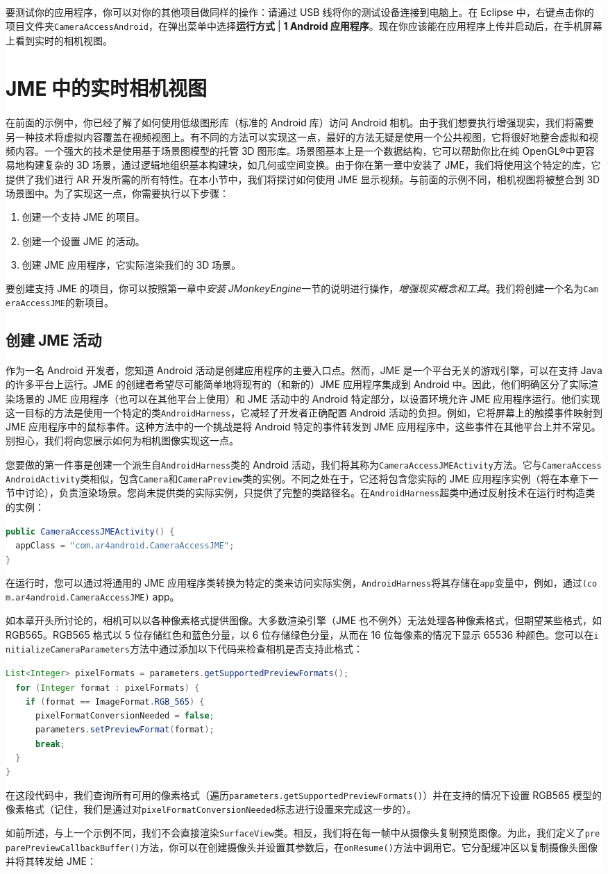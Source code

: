 要测试你的应用程序，你可以对你的其他项目做同样的操作：请通过 USB 线将你的测试设备连接到电脑上。在 Eclipse 中，右键点击你的项目文件夹`CameraAccessAndroid`，在弹出菜单中选择**运行方式** | **1 Android 应用程序**。现在你应该能在应用程序上传并启动后，在手机屏幕上看到实时的相机视图。

# JME 中的实时相机视图

在前面的示例中，你已经了解了如何使用低级图形库（标准的 Android 库）访问 Android 相机。由于我们想要执行增强现实，我们将需要另一种技术将虚拟内容覆盖在视频视图上。有不同的方法可以实现这一点，最好的方法无疑是使用一个公共视图，它将很好地整合虚拟和视频内容。一个强大的技术是使用基于场景图模型的托管 3D 图形库。场景图基本上是一个数据结构，它可以帮助你比在纯 OpenGL®中更容易地构建复杂的 3D 场景，通过逻辑地组织基本构建块，如几何或空间变换。由于你在第一章中安装了 JME，我们将使用这个特定的库，它提供了我们进行 AR 开发所需的所有特性。在本小节中，我们将探讨如何使用 JME 显示视频。与前面的示例不同，相机视图将被整合到 3D 场景图中。为了实现这一点，你需要执行以下步骤：

1.  创建一个支持 JME 的项目。

1.  创建一个设置 JME 的活动。

1.  创建 JME 应用程序，它实际渲染我们的 3D 场景。

要创建支持 JME 的项目，你可以按照第一章中*安装 JMonkeyEngine*一节的说明进行操作，*增强现实概念和工具*。我们将创建一个名为`CameraAccessJME`的新项目。

## 创建 JME 活动

作为一名 Android 开发者，您知道 Android 活动是创建应用程序的主要入口点。然而，JME 是一个平台无关的游戏引擎，可以在支持 Java 的许多平台上运行。JME 的创建者希望尽可能简单地将现有的（和新的）JME 应用程序集成到 Android 中。因此，他们明确区分了实际渲染场景的 JME 应用程序（也可以在其他平台上使用）和 JME 活动中的 Android 特定部分，以设置环境允许 JME 应用程序运行。他们实现这一目标的方法是使用一个特定的类`AndroidHarness`，它减轻了开发者正确配置 Android 活动的负担。例如，它将屏幕上的触摸事件映射到 JME 应用程序中的鼠标事件。这种方法中的一个挑战是将 Android 特定的事件转发到 JME 应用程序中，这些事件在其他平台上并不常见。别担心，我们将向您展示如何为相机图像实现这一点。

您要做的第一件事是创建一个派生自`AndroidHarness`类的 Android 活动，我们将其称为`CameraAccessJMEActivity`方法。它与`CameraAccessAndroidActivity`类相似，包含`Camera`和`CameraPreview`类的实例。不同之处在于，它还将包含您实际的 JME 应用程序实例（将在本章下一节中讨论），负责渲染场景。您尚未提供类的实际实例，只提供了完整的类路径名。在`AndroidHarness`超类中通过反射技术在运行时构造类的实例：

```java
public CameraAccessJMEActivity() {    
  appClass = "com.ar4android.CameraAccessJME";
}
```

在运行时，您可以通过将通用的 JME 应用程序类转换为特定的类来访问实际实例，`AndroidHarness`将其存储在`app`变量中，例如，通过`(com.ar4android.CameraAccessJME)` app。

如本章开头所讨论的，相机可以以各种像素格式提供图像。大多数渲染引擎（JME 也不例外）无法处理各种像素格式，但期望某些格式，如 RGB565。RGB565 格式以 5 位存储红色和蓝色分量，以 6 位存储绿色分量，从而在 16 位每像素的情况下显示 65536 种颜色。您可以在`initializeCameraParameters`方法中通过添加以下代码来检查相机是否支持此格式：

```java
List<Integer> pixelFormats = parameters.getSupportedPreviewFormats();
  for (Integer format : pixelFormats) {
    if (format == ImageFormat.RGB_565) {    
      pixelFormatConversionNeeded = false;
      parameters.setPreviewFormat(format);
      break;
  }
}
```

在这段代码中，我们查询所有可用的像素格式（遍历`parameters.getSupportedPreviewFormats()`）并在支持的情况下设置 RGB565 模型的像素格式（记住，我们是通过对`pixelFormatConversionNeeded`标志进行设置来完成这一步的）。

如前所述，与上一个示例不同，我们不会直接渲染`SurfaceView`类。相反，我们将在每一帧中从摄像头复制预览图像。为此，我们定义了`preparePreviewCallbackBuffer()`方法，你可以在创建摄像头并设置其参数后，在`onResume()`方法中调用它。它分配缓冲区以复制摄像头图像并将其转发给 JME：
